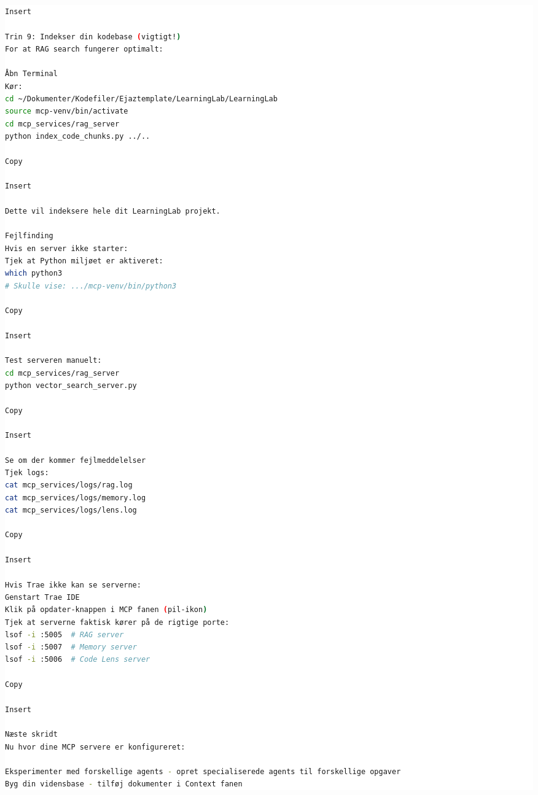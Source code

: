 ```bash
Insert

Trin 9: Indekser din kodebase (vigtigt!)
For at RAG search fungerer optimalt:

Åbn Terminal
Kør:
cd ~/Dokumenter/Kodefiler/Ejaztemplate/LearningLab/LearningLab
source mcp-venv/bin/activate
cd mcp_services/rag_server
python index_code_chunks.py ../..

Copy

Insert

Dette vil indeksere hele dit LearningLab projekt.

Fejlfinding
Hvis en server ikke starter:
Tjek at Python miljøet er aktiveret:
which python3
# Skulle vise: .../mcp-venv/bin/python3

Copy

Insert

Test serveren manuelt:
cd mcp_services/rag_server
python vector_search_server.py

Copy

Insert

Se om der kommer fejlmeddelelser
Tjek logs:
cat mcp_services/logs/rag.log
cat mcp_services/logs/memory.log
cat mcp_services/logs/lens.log

Copy

Insert

Hvis Trae ikke kan se serverne:
Genstart Trae IDE
Klik på opdater-knappen i MCP fanen (pil-ikon)
Tjek at serverne faktisk kører på de rigtige porte:
lsof -i :5005  # RAG server
lsof -i :5007  # Memory server
lsof -i :5006  # Code Lens server

Copy

Insert

Næste skridt
Nu hvor dine MCP servere er konfigureret:

Eksperimenter med forskellige agents - opret specialiserede agents til forskellige opgaver
Byg din vidensbase - tilføj dokumenter i Context fanen
```